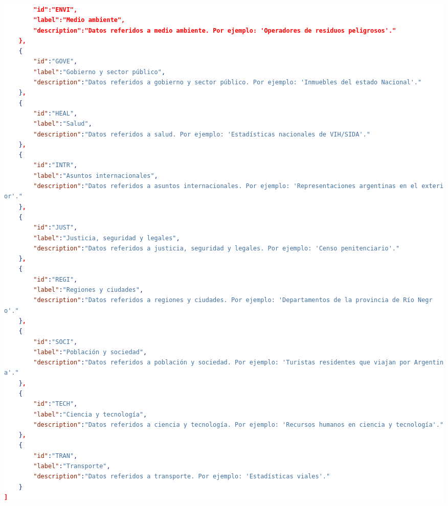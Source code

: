 ```json
        "id":"ENVI",
        "label":"Medio ambiente",
        "description":"Datos referidos a medio ambiente. Por ejemplo: 'Operadores de residuos peligrosos'."
    },
    {
        "id":"GOVE",
        "label":"Gobierno y sector público",
        "description":"Datos referidos a gobierno y sector público. Por ejemplo: 'Inmuebles del estado Nacional'."
    },
    {
        "id":"HEAL",
        "label":"Salud",
        "description":"Datos referidos a salud. Por ejemplo: 'Estadísticas nacionales de VIH/SIDA'."
    },
    {
        "id":"INTR",
        "label":"Asuntos internacionales",
        "description":"Datos referidos a asuntos internacionales. Por ejemplo: 'Representaciones argentinas en el exterior'."
    },
    {
        "id":"JUST",
        "label":"Justicia, seguridad y legales",
        "description":"Datos referidos a justicia, seguridad y legales. Por ejemplo: 'Censo penitenciario'."
    },
    {
        "id":"REGI",
        "label":"Regiones y ciudades",
        "description":"Datos referidos a regiones y ciudades. Por ejemplo: 'Departamentos de la provincia de Río Negro'."
    },
    {
        "id":"SOCI",
        "label":"Población y sociedad",
        "description":"Datos referidos a población y sociedad. Por ejemplo: 'Turistas residentes que viajan por Argentina'."
    },
    {
        "id":"TECH",
        "label":"Ciencia y tecnología",
        "description":"Datos referidos a ciencia y tecnología. Por ejemplo: 'Recursos humanos en ciencia y tecnología'."
    },
    {
        "id":"TRAN",
        "label":"Transporte",
        "description":"Datos referidos a transporte. Por ejemplo: 'Estadísticas viales'."
    }
]
```
